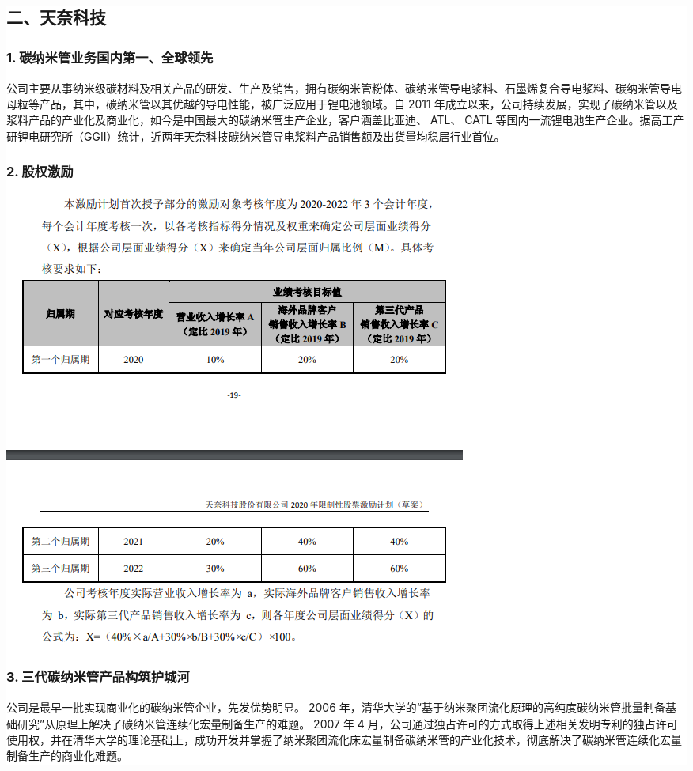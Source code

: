 



## 二、天奈科技

### 1. 碳纳米管业务国内第一、全球领先  

公司主要从事纳米级碳材料及相关产品的研发、生产及销售，拥有碳纳米管粉体、碳纳米管导电浆料、石墨烯复合导电浆料、碳纳米管导电母粒等产品，其中，碳纳米管以其优越的导电性能，被广泛应用于锂电池领域。自 2011 年成立以来，公司持续发展，实现了碳纳米管以及浆料产品的产业化及商业化，如今是中国最大的碳纳米管生产企业，客户涵盖比亚迪、 ATL、 CATL 等国内一流锂电池生产企业。据高工产研锂电研究所（GGII）统计，近两年天奈科技碳纳米管导电浆料产品销售额及出货量均稳居行业首位。  



### 2. 股权激励

![image-20211005085827957](碳纳米管(20211005).assets/image-20211005085827957.png)

### 3. 三代碳纳米管产品构筑护城河  

公司是最早一批实现商业化的碳纳米管企业，先发优势明显。 2006 年，清华大学的“基于纳米聚团流化原理的高纯度碳纳米管批量制备基础研究”从原理上解决了碳纳米管连续化宏量制备生产的难题。 2007 年 4 月，公司通过独占许可的方式取得上述相关发明专利的独占许可使用权，并在清华大学的理论基础上，成功开发并掌握了纳米聚团流化床宏量制备碳纳米管的产业化技术，彻底解决了碳纳米管连续化宏量制备生产的商业化难题。  

